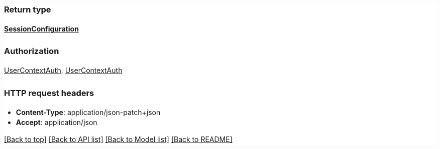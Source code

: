 ### Return type

[**SessionConfiguration**](SessionConfiguration.md)

### Authorization

[UserContextAuth](../README.md#UserContextAuth), [UserContextAuth](../README.md#UserContextAuth)

### HTTP request headers

- **Content-Type**: application/json-patch+json
- **Accept**: application/json

[[Back to top]](#) [[Back to API list]](../README.md#documentation-for-api-endpoints)
[[Back to Model list]](../README.md#documentation-for-models)
[[Back to README]](../README.md)

